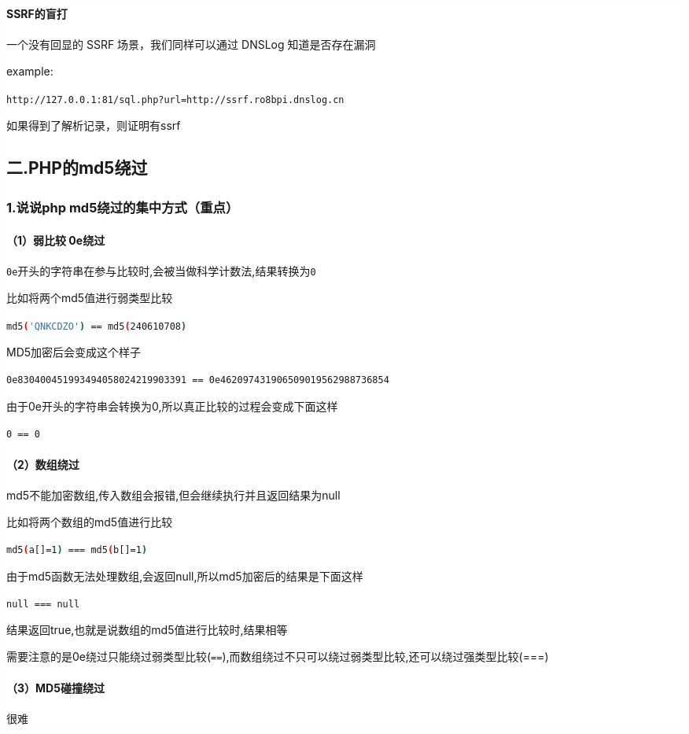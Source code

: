 #### SSRF的盲打

一个没有回显的 SSRF 场景，我们同样可以通过 DNSLog 知道是否存在漏洞

example:

```bash
http://127.0.0.1:81/sql.php?url=http://ssrf.ro8bpi.dnslog.cn
```

如果得到了解析记录，则证明有ssrf

## 二.PHP的md5绕过

### 1.说说php md5绕过的集中方式（重点）

#### （1）弱比较 0e绕过

`0e`开头的字符串在参与比较时,会被当做科学计数法,结果转换为`0`

 比如将两个md5值进行弱类型比较

```bash
md5('QNKCDZO') == md5(240610708)
```

MD5加密后会变成这个样子

```bash
0e830400451993494058024219903391 == 0e462097431906509019562988736854
```

由于0e开头的字符串会转换为0,所以真正比较的过程会变成下面这样

```bash
0 == 0
```

#### （2）数组绕过

md5不能加密数组,传入数组会报错,但会继续执行并且返回结果为null

比如将两个数组的md5值进行比较

```bash
md5(a[]=1) === md5(b[]=1)
```

由于md5函数无法处理数组,会返回null,所以md5加密后的结果是下面这样

```bash
null === null
```

结果返回true,也就是说数组的md5值进行比较时,结果相等

需要注意的是0e绕过只能绕过弱类型比较(`==`),而数组绕过不只可以绕过弱类型比较,还可以绕过强类型比较(===)

#### （3）MD5碰撞绕过

很难

